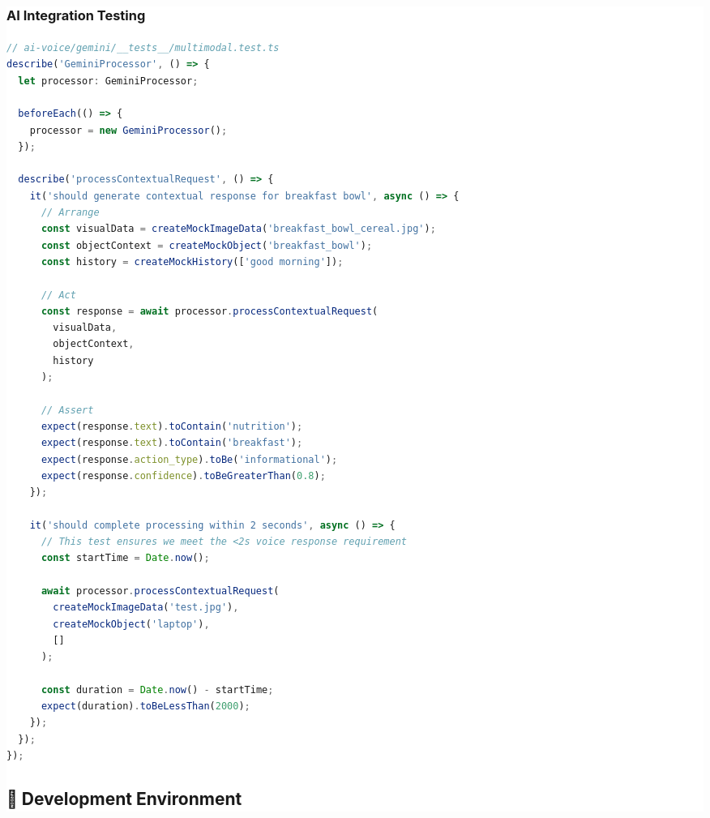 ### AI Integration Testing

```typescript
// ai-voice/gemini/__tests__/multimodal.test.ts
describe('GeminiProcessor', () => {
  let processor: GeminiProcessor;

  beforeEach(() => {
    processor = new GeminiProcessor();
  });

  describe('processContextualRequest', () => {
    it('should generate contextual response for breakfast bowl', async () => {
      // Arrange
      const visualData = createMockImageData('breakfast_bowl_cereal.jpg');
      const objectContext = createMockObject('breakfast_bowl');
      const history = createMockHistory(['good morning']);

      // Act
      const response = await processor.processContextualRequest(
        visualData, 
        objectContext, 
        history
      );

      // Assert
      expect(response.text).toContain('nutrition');
      expect(response.text).toContain('breakfast');
      expect(response.action_type).toBe('informational');
      expect(response.confidence).toBeGreaterThan(0.8);
    });

    it('should complete processing within 2 seconds', async () => {
      // This test ensures we meet the <2s voice response requirement
      const startTime = Date.now();
      
      await processor.processContextualRequest(
        createMockImageData('test.jpg'),
        createMockObject('laptop'),
        []
      );
      
      const duration = Date.now() - startTime;
      expect(duration).toBeLessThan(2000);
    });
  });
});
```

## 🚀 Development Environment

